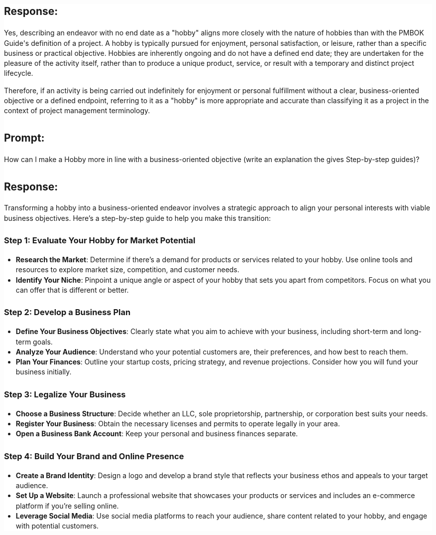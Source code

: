 ## Response:
Yes, describing an endeavor with no end date as a "hobby" aligns more closely with the nature of hobbies than with the PMBOK Guide's definition of a project. A hobby is typically pursued for enjoyment, personal satisfaction, or leisure, rather than a specific business or practical objective. Hobbies are inherently ongoing and do not have a defined end date; they are undertaken for the pleasure of the activity itself, rather than to produce a unique product, service, or result with a temporary and distinct project lifecycle.

Therefore, if an activity is being carried out indefinitely for enjoyment or personal fulfillment without a clear, business-oriented objective or a defined endpoint, referring to it as a "hobby" is more appropriate and accurate than classifying it as a project in the context of project management terminology.

## Prompt:
How can I make a Hobby more in line with a business-oriented objective (write an explanation the gives Step-by-step guides)?

## Response:
Transforming a hobby into a business-oriented endeavor involves a strategic approach to align your personal interests with viable business objectives. Here’s a step-by-step guide to help you make this transition:

### Step 1: Evaluate Your Hobby for Market Potential

* **Research the Market**: Determine if there’s a demand for products or services related to your hobby. Use online tools and resources to explore market size, competition, and customer needs.
* **Identify Your Niche**: Pinpoint a unique angle or aspect of your hobby that sets you apart from competitors. Focus on what you can offer that is different or better.

### Step 2: Develop a Business Plan

* **Define Your Business Objectives**: Clearly state what you aim to achieve with your business, including short-term and long-term goals.
* **Analyze Your Audience**: Understand who your potential customers are, their preferences, and how best to reach them.
* **Plan Your Finances**: Outline your startup costs, pricing strategy, and revenue projections. Consider how you will fund your business initially.

### Step 3: Legalize Your Business

* **Choose a Business Structure**: Decide whether an LLC, sole proprietorship, partnership, or corporation best suits your needs.
* **Register Your Business**: Obtain the necessary licenses and permits to operate legally in your area.
* **Open a Business Bank Account**: Keep your personal and business finances separate.

### Step 4: Build Your Brand and Online Presence

* **Create a Brand Identity**: Design a logo and develop a brand style that reflects your business ethos and appeals to your target audience.
* **Set Up a Website**: Launch a professional website that showcases your products or services and includes an e-commerce platform if you’re selling online.
* **Leverage Social Media**: Use social media platforms to reach your audience, share content related to your hobby, and engage with potential customers.
